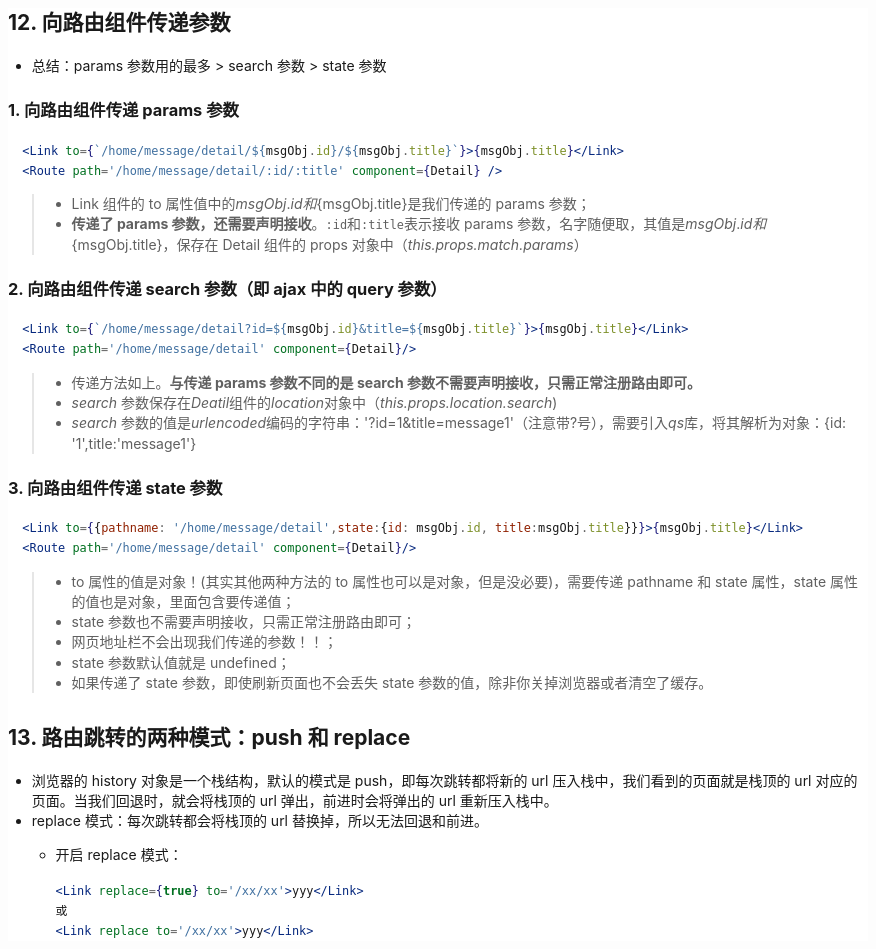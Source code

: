 ## 12. 向路由组件传递参数

- 总结：params 参数用的最多 > search 参数 > state 参数

### 1. 向路由组件传递 params 参数

```jsx
  <Link to={`/home/message/detail/${msgObj.id}/${msgObj.title}`}>{msgObj.title}</Link>
  <Route path='/home/message/detail/:id/:title' component={Detail} />
```

> - Link 组件的 to 属性值中的${msgObj.id}和${msgObj.title}是我们传递的 params 参数；
> - **传递了 params 参数，还需要声明接收**。`:id`和`:title`表示接收 params 参数，名字随便取，其值是${msgObj.id}和${msgObj.title}，保存在 Detail 组件的 props 对象中（_this.props.match.params_）

### 2. 向路由组件传递 search 参数（即 ajax 中的 query 参数）

```jsx
  <Link to={`/home/message/detail?id=${msgObj.id}&title=${msgObj.title}`}>{msgObj.title}</Link>
  <Route path='/home/message/detail' component={Detail}/>
```

> - 传递方法如上。**与传递 params 参数不同的是 search 参数不需要声明接收，只需正常注册路由即可。**
> - _search_ 参数保存在*Deatil*组件的*location*对象中（_this.props.location.search_)
> - _search_ 参数的值是*urlencoded*编码的字符串：'?id=1&title=message1'（注意带?号），需要引入*qs*库，将其解析为对象：{id: '1',title:'message1'}

### 3. 向路由组件传递 state 参数

```jsx
  <Link to={{pathname: '/home/message/detail',state:{id: msgObj.id, title:msgObj.title}}}>{msgObj.title}</Link>
  <Route path='/home/message/detail' component={Detail}/>
```

> - to 属性的值是对象！(其实其他两种方法的 to 属性也可以是对象，但是没必要)，需要传递 pathname 和 state 属性，state 属性的值也是对象，里面包含要传递值；
> - state 参数也不需要声明接收，只需正常注册路由即可；
> - 网页地址栏不会出现我们传递的参数！！；
> - state 参数默认值就是 undefined；
> - 如果传递了 state 参数，即使刷新页面也不会丢失 state 参数的值，除非你关掉浏览器或者清空了缓存。

## 13.  路由跳转的两种模式：push 和 replace

- 浏览器的 history 对象是一个栈结构，默认的模式是 push，即每次跳转都将新的 url 压入栈中，我们看到的页面就是栈顶的 url 对应的页面。当我们回退时，就会将栈顶的 url 弹出，前进时会将弹出的 url 重新压入栈中。
- replace 模式：每次跳转都会将栈顶的 url 替换掉，所以无法回退和前进。
  - 开启 replace 模式：
    
    ```jsx
    <Link replace={true} to='/xx/xx'>yyy</Link>
    或
    <Link replace to='/xx/xx'>yyy</Link>
    ```
